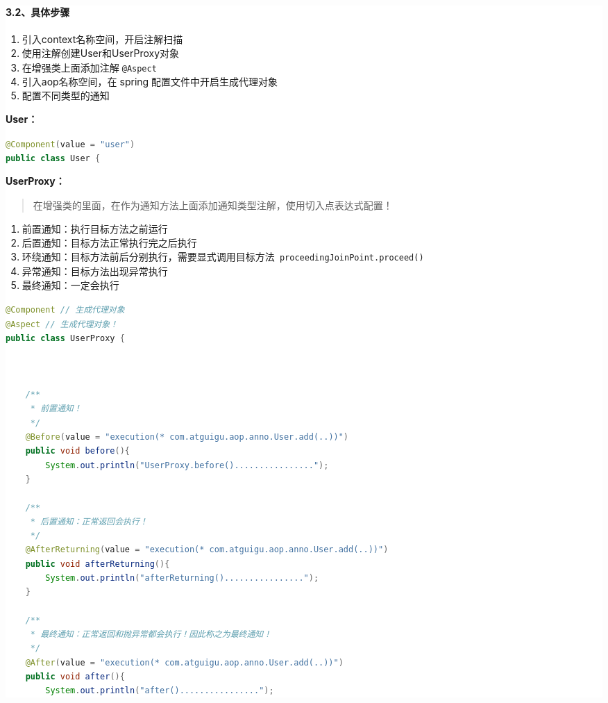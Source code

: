 
#### 3.2、具体步骤





1. 引入context名称空间，开启注解扫描
2. 使用注解创建User和UserProxy对象
3. 在增强类上面添加注解 `@Aspect`
4. 引入aop名称空间，在 spring 配置文件中开启生成代理对象
5. 配置不同类型的通知



**User：**



```java
@Component(value = "user")
public class User {
```







**UserProxy：**



> 在增强类的里面，在作为通知方法上面添加通知类型注解，使用切入点表达式配置！





1. 前置通知：执行目标方法之前运行
2. 后置通知：目标方法正常执行完之后执行
3. 环绕通知：目标方法前后分别执行，需要显式调用目标方法` proceedingJoinPoint.proceed()`
4. 异常通知：目标方法出现异常执行
5. 最终通知：一定会执行



```java
@Component // 生成代理对象
@Aspect // 生成代理对象！
public class UserProxy {



    /**
     * 前置通知！
     */
    @Before(value = "execution(* com.atguigu.aop.anno.User.add(..))")
    public void before(){
        System.out.println("UserProxy.before()................");
    }

    /**
     * 后置通知：正常返回会执行！
     */
    @AfterReturning(value = "execution(* com.atguigu.aop.anno.User.add(..))")
    public void afterReturning(){
        System.out.println("afterReturning()................");
    }

    /**
     * 最终通知：正常返回和抛异常都会执行！因此称之为最终通知！
     */
    @After(value = "execution(* com.atguigu.aop.anno.User.add(..))")
    public void after(){
        System.out.println("after()................");
```